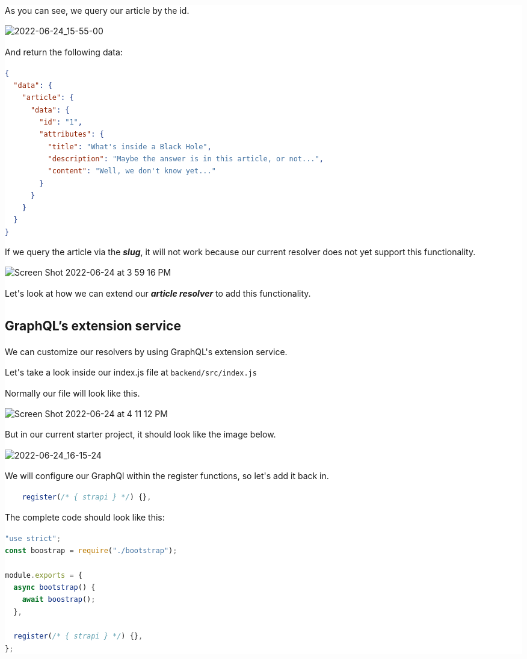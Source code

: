 As you can see, we query our article by the id.

<img width="798" alt="2022-06-24_15-55-00" src="https://user-images.githubusercontent.com/6153188/175760786-4e26354b-7352-425a-ad89-655efc3b3c47.png">

And return the following data:

```json
{
  "data": {
    "article": {
      "data": {
        "id": "1",
        "attributes": {
          "title": "What's inside a Black Hole",
          "description": "Maybe the answer is in this article, or not...",
          "content": "Well, we don't know yet..."
        }
      }
    }
  }
}
```

If we query the article via the **_slug_**, it will not work because our current resolver does not yet support this functionality.

<img width="810" alt="Screen Shot 2022-06-24 at 3 59 16 PM" src="https://user-images.githubusercontent.com/6153188/175760795-efc98703-a358-4180-8d73-821afff925b0.png">

Let's look at how we can extend our **_article resolver_** to add this functionality.

## GraphQL’s extension service

We can customize our resolvers by using GraphQL's extension service.

Let's take a look inside our index.js file at `backend/src/index.js`

Normally our file will look like this.

<img width="975" alt="Screen Shot 2022-06-24 at 4 11 12 PM" src="https://user-images.githubusercontent.com/6153188/175760807-9785129c-6fd5-426e-adb0-eaea53457fff.png">

But in our current starter project, it should look like the image below.

<img width="1389" alt="2022-06-24_16-15-24" src="https://user-images.githubusercontent.com/6153188/175760843-7a70e8f5-616b-4f7a-b1fe-a43ea22fa038.png">

We will configure our GraphQl within the register functions, so let's add it back in.

```javascript
    register(/* { strapi } */) {},
```

The complete code should look like this:

```javascript
"use strict";
const boostrap = require("./bootstrap");

module.exports = {
  async bootstrap() {
    await boostrap();
  },

  register(/* { strapi } */) {},
};
```
